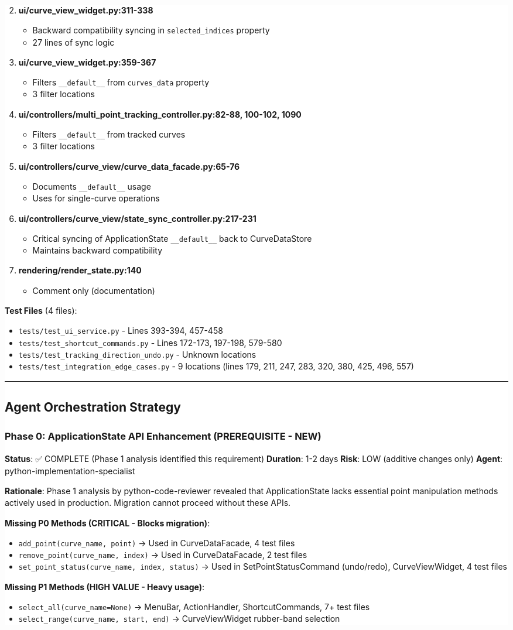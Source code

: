2. **ui/curve_view_widget.py:311-338**
   - Backward compatibility syncing in `selected_indices` property
   - 27 lines of sync logic

3. **ui/curve_view_widget.py:359-367**
   - Filters `__default__` from `curves_data` property
   - 3 filter locations

4. **ui/controllers/multi_point_tracking_controller.py:82-88, 100-102, 1090**
   - Filters `__default__` from tracked curves
   - 3 filter locations

5. **ui/controllers/curve_view/curve_data_facade.py:65-76**
   - Documents `__default__` usage
   - Uses for single-curve operations

6. **ui/controllers/curve_view/state_sync_controller.py:217-231**
   - Critical syncing of ApplicationState `__default__` back to CurveDataStore
   - Maintains backward compatibility

7. **rendering/render_state.py:140**
   - Comment only (documentation)

**Test Files** (4 files):
- `tests/test_ui_service.py` - Lines 393-394, 457-458
- `tests/test_shortcut_commands.py` - Lines 172-173, 197-198, 579-580
- `tests/test_tracking_direction_undo.py` - Unknown locations
- `tests/test_integration_edge_cases.py` - 9 locations (lines 179, 211, 247, 283, 320, 380, 425, 496, 557)

---

## Agent Orchestration Strategy

### Phase 0: ApplicationState API Enhancement (PREREQUISITE - NEW)

**Status**: ✅ COMPLETE (Phase 1 analysis identified this requirement)
**Duration**: 1-2 days
**Risk**: LOW (additive changes only)
**Agent**: python-implementation-specialist

**Rationale**: Phase 1 analysis by python-code-reviewer revealed that ApplicationState lacks essential point manipulation methods actively used in production. Migration cannot proceed without these APIs.

**Missing P0 Methods (CRITICAL - Blocks migration)**:
- `add_point(curve_name, point)` → Used in CurveDataFacade, 4 test files
- `remove_point(curve_name, index)` → Used in CurveDataFacade, 2 test files
- `set_point_status(curve_name, index, status)` → Used in SetPointStatusCommand (undo/redo), CurveViewWidget, 4 test files

**Missing P1 Methods (HIGH VALUE - Heavy usage)**:
- `select_all(curve_name=None)` → MenuBar, ActionHandler, ShortcutCommands, 7+ test files
- `select_range(curve_name, start, end)` → CurveViewWidget rubber-band selection
